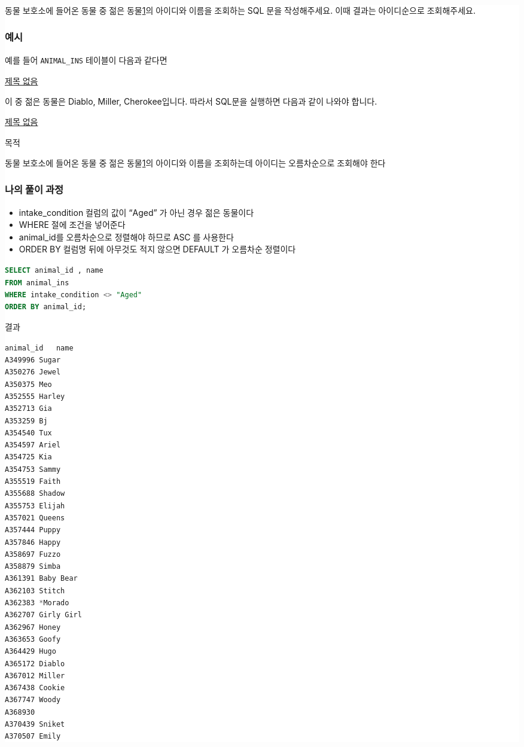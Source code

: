 동물 보호소에 들어온 동물 중 젊은 동물[1](https://programmers.co.kr/learn/courses/30/lessons/59037#fn1)의 아이디와 이름을 조회하는 SQL 문을 작성해주세요. 이때 결과는 아이디순으로 조회해주세요.

### 예시

예를 들어 `ANIMAL_INS` 테이블이 다음과 같다면

[제목 없음](https://www.notion.so/baad157363ad43f6b1e65373c413c220)

이 중 젊은 동물은 Diablo, Miller, Cherokee입니다. 따라서 SQL문을 실행하면 다음과 같이 나와야 합니다.

[제목 없음](https://www.notion.so/2fa68604a23c48948cd98c4df57339d4)

목적

동물 보호소에 들어온 동물 중 젊은 동물[1](https://programmers.co.kr/learn/courses/30/lessons/59037#fn1)의 아이디와 이름을 조회하는데 아이디는 오름차순으로 조회해야 한다

### 나의 풀이 과정

- intake_condition 컬럼의 값이 “Aged” 가 아닌 경우 젊은 동물이다
- WHERE 절에 조건을 넣어준다
- animal_id를 오름차순으로 정렬해야 하므로  ASC 를 사용한다
- ORDER BY 컬럼명 뒤에 아무것도 적지 않으면 DEFAULT 가 오름차순 정렬이다

```sql
SELECT animal_id , name
FROM animal_ins
WHERE intake_condition <> "Aged"
ORDER BY animal_id;
```

결과

```sql
animal_id	name
A349996	Sugar
A350276	Jewel
A350375	Meo
A352555	Harley
A352713	Gia
A353259	Bj
A354540	Tux
A354597	Ariel
A354725	Kia
A354753	Sammy
A355519	Faith
A355688	Shadow
A355753	Elijah
A357021	Queens
A357444	Puppy
A357846	Happy
A358697	Fuzzo
A358879	Simba
A361391	Baby Bear
A362103	Stitch
A362383	*Morado
A362707	Girly Girl
A362967	Honey
A363653	Goofy
A364429	Hugo
A365172	Diablo
A367012	Miller
A367438	Cookie
A367747	Woody
A368930	
A370439	Sniket
A370507	Emily
```